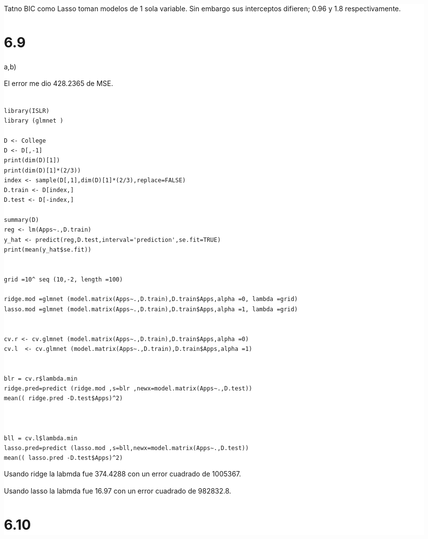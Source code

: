 
Tatno BIC como Lasso toman modelos de 1 sola variable. Sin embargo sus interceptos difieren; 0.96 y 1.8 respectivamente.
# 6.9
a,b)

El error me dio 428.2365 de MSE.
```{r}

library(ISLR)
library (glmnet )

D <- College
D <- D[,-1]
print(dim(D)[1])
print(dim(D)[1]*(2/3))
index <- sample(D[,1],dim(D)[1]*(2/3),replace=FALSE)
D.train <- D[index,]
D.test <- D[-index,]

summary(D)
reg <- lm(Apps~.,D.train)
y_hat <- predict(reg,D.test,interval='prediction',se.fit=TRUE)
print(mean(y_hat$se.fit))


grid =10^ seq (10,-2, length =100)

ridge.mod =glmnet (model.matrix(Apps∼.,D.train),D.train$Apps,alpha =0, lambda =grid)
lasso.mod =glmnet (model.matrix(Apps∼.,D.train),D.train$Apps,alpha =1, lambda =grid)


cv.r <- cv.glmnet (model.matrix(Apps∼.,D.train),D.train$Apps,alpha =0)
cv.l  <- cv.glmnet (model.matrix(Apps∼.,D.train),D.train$Apps,alpha =1)


blr = cv.r$lambda.min
ridge.pred=predict (ridge.mod ,s=blr ,newx=model.matrix(Apps∼.,D.test))
mean(( ridge.pred -D.test$Apps)^2)



bll = cv.l$lambda.min
lasso.pred=predict (lasso.mod ,s=bll,newx=model.matrix(Apps∼.,D.test))
mean(( lasso.pred -D.test$Apps)^2)
```
Usando ridge la labmda fue 374.4288 con un error cuadrado de 1005367.

Usando lasso la labmda fue 16.97 con un error cuadrado de 982832.8.

# 6.10
